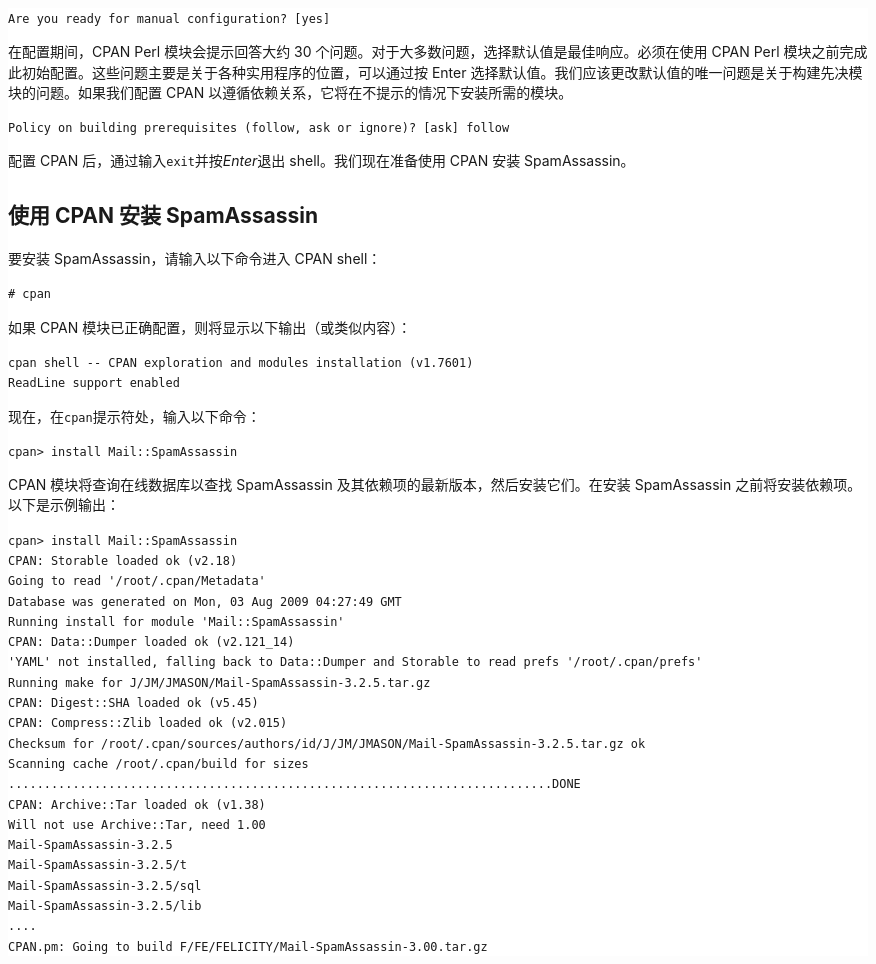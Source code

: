 ```
Are you ready for manual configuration? [yes]

```

在配置期间，CPAN Perl 模块会提示回答大约 30 个问题。对于大多数问题，选择默认值是最佳响应。必须在使用 CPAN Perl 模块之前完成此初始配置。这些问题主要是关于各种实用程序的位置，可以通过按 Enter 选择默认值。我们应该更改默认值的唯一问题是关于构建先决模块的问题。如果我们配置 CPAN 以遵循依赖关系，它将在不提示的情况下安装所需的模块。

```
Policy on building prerequisites (follow, ask or ignore)? [ask] follow

```

配置 CPAN 后，通过输入`exit`并按*Enter*退出 shell。我们现在准备使用 CPAN 安装 SpamAssassin。

## 使用 CPAN 安装 SpamAssassin

要安装 SpamAssassin，请输入以下命令进入 CPAN shell：

```
# cpan

```

如果 CPAN 模块已正确配置，则将显示以下输出（或类似内容）：

```
cpan shell -- CPAN exploration and modules installation (v1.7601)
ReadLine support enabled

```

现在，在`cpan`提示符处，输入以下命令：

```
cpan> install Mail::SpamAssassin

```

CPAN 模块将查询在线数据库以查找 SpamAssassin 及其依赖项的最新版本，然后安装它们。在安装 SpamAssassin 之前将安装依赖项。以下是示例输出：

```
cpan> install Mail::SpamAssassin
CPAN: Storable loaded ok (v2.18)
Going to read '/root/.cpan/Metadata'
Database was generated on Mon, 03 Aug 2009 04:27:49 GMT
Running install for module 'Mail::SpamAssassin'
CPAN: Data::Dumper loaded ok (v2.121_14)
'YAML' not installed, falling back to Data::Dumper and Storable to read prefs '/root/.cpan/prefs'
Running make for J/JM/JMASON/Mail-SpamAssassin-3.2.5.tar.gz
CPAN: Digest::SHA loaded ok (v5.45)
CPAN: Compress::Zlib loaded ok (v2.015)
Checksum for /root/.cpan/sources/authors/id/J/JM/JMASON/Mail-SpamAssassin-3.2.5.tar.gz ok
Scanning cache /root/.cpan/build for sizes
............................................................................DONE
CPAN: Archive::Tar loaded ok (v1.38)
Will not use Archive::Tar, need 1.00
Mail-SpamAssassin-3.2.5
Mail-SpamAssassin-3.2.5/t
Mail-SpamAssassin-3.2.5/sql
Mail-SpamAssassin-3.2.5/lib
....
CPAN.pm: Going to build F/FE/FELICITY/Mail-SpamAssassin-3.00.tar.gz

```
